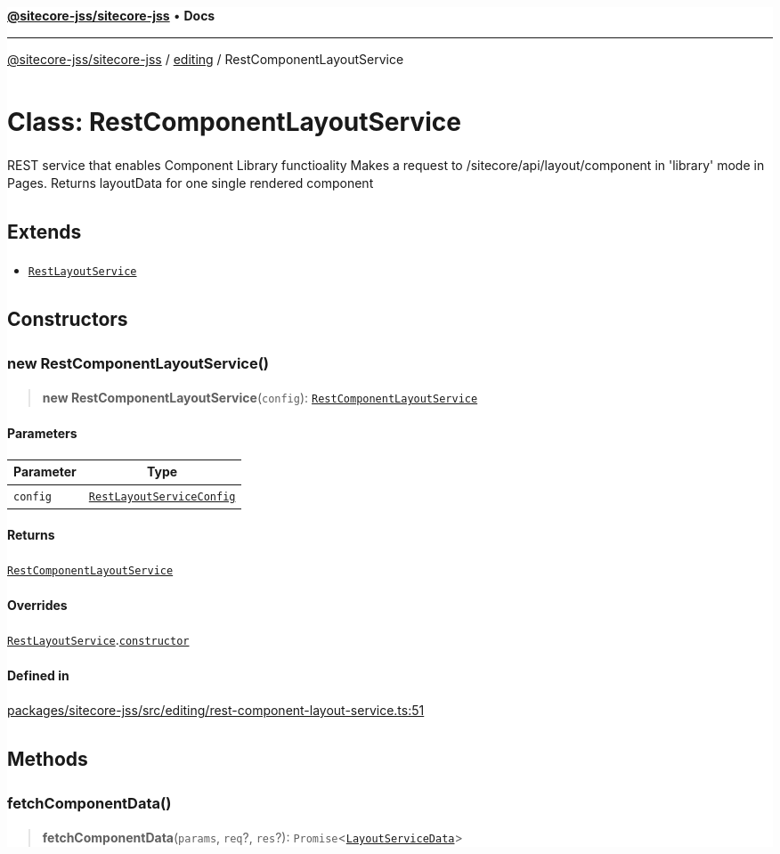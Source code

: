 [**@sitecore-jss/sitecore-jss**](../../README.md) • **Docs**

***

[@sitecore-jss/sitecore-jss](../../README.md) / [editing](../README.md) / RestComponentLayoutService

# Class: RestComponentLayoutService

REST service that enables Component Library functioality
Makes a request to /sitecore/api/layout/component in 'library' mode in Pages.
Returns layoutData for one single rendered component

## Extends

- [`RestLayoutService`](../../layout/classes/RestLayoutService.md)

## Constructors

### new RestComponentLayoutService()

> **new RestComponentLayoutService**(`config`): [`RestComponentLayoutService`](RestComponentLayoutService.md)

#### Parameters

| Parameter | Type |
| ------ | ------ |
| `config` | [`RestLayoutServiceConfig`](../../layout/type-aliases/RestLayoutServiceConfig.md) |

#### Returns

[`RestComponentLayoutService`](RestComponentLayoutService.md)

#### Overrides

[`RestLayoutService`](../../layout/classes/RestLayoutService.md).[`constructor`](../../layout/classes/RestLayoutService.md#constructors)

#### Defined in

[packages/sitecore-jss/src/editing/rest-component-layout-service.ts:51](https://github.com/Sitecore/jss/blob/14c94b27afbe004fefaf1cab8e080470a80ff3f4/packages/sitecore-jss/src/editing/rest-component-layout-service.ts#L51)

## Methods

### fetchComponentData()

> **fetchComponentData**(`params`, `req`?, `res`?): `Promise`\<[`LayoutServiceData`](../../layout/interfaces/LayoutServiceData.md)\>
